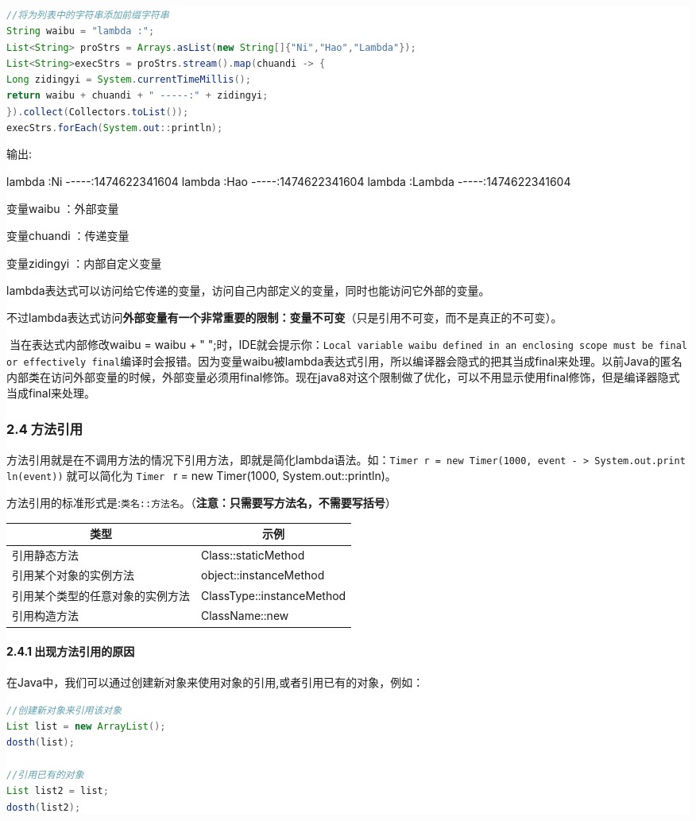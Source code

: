```java
//将为列表中的字符串添加前缀字符串
String waibu = "lambda :";
List<String> proStrs = Arrays.asList(new String[]{"Ni","Hao","Lambda"});
List<String>execStrs = proStrs.stream().map(chuandi -> {
Long zidingyi = System.currentTimeMillis();
return waibu + chuandi + " -----:" + zidingyi;
}).collect(Collectors.toList());
execStrs.forEach(System.out::println);
```

输出:

lambda :Ni -----:1474622341604
lambda :Hao -----:1474622341604
lambda :Lambda -----:1474622341604

变量waibu ：外部变量

变量chuandi ：传递变量

变量zidingyi ：内部自定义变量

​		lambda表达式可以访问给它传递的变量，访问自己内部定义的变量，同时也能访问它外部的变量。

​		不过lambda表达式访问**外部变量有一个非常重要的限制：变量不可变**（只是引用不可变，而不是真正的不可变）。

​		当在表达式内部修改waibu = waibu + " ";时，IDE就会提示你：`Local variable waibu defined in an enclosing scope must be final or effectively final`编译时会报错。因为变量waibu被lambda表达式引用，所以编译器会隐式的把其当成final来处理。以前Java的匿名内部类在访问外部变量的时候，外部变量必须用final修饰。现在java8对这个限制做了优化，可以不用显示使用final修饰，但是编译器隐式当成final来处理。

### 2.4 方法引用

​		方法引用就是在不调用方法的情况下引用方法，即就是简化lambda语法。如：`Timer r = new Timer(1000, event - > System.out.println(event))` 就可以简化为 `Timer ` r = new Timer(1000, System.out::println)。

​		方法引用的标准形式是:`类名::方法名`。（**注意：只需要写方法名，不需要写括号**）

| 类型                             | 示例                      |
| -------------------------------- | ------------------------- |
| 引用静态方法                     | Class::staticMethod       |
| 引用某个对象的实例方法           | object::instanceMethod    |
| 引用某个类型的任意对象的实例方法 | ClassType::instanceMethod |
| 引用构造方法                     | ClassName::new            |



#### 2.4.1 出现方法引用的原因

​		在Java中，我们可以通过创建新对象来使用对象的引用,或者引用已有的对象，例如：

```java
//创建新对象来引用该对象
List list = new ArrayList();
dosth(list);

//引用已有的对象
List list2 = list;
dosth(list2);
```
